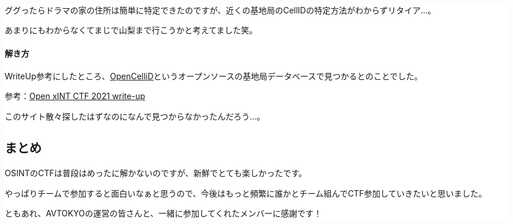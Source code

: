 ググったらドラマの家の住所は簡単に特定できたのですが、近くの基地局のCellIDの特定方法がわからずリタイア…。

あまりにもわからなくてまじで山梨まで行こうかと考えてました笑。

#### 解き方

WriteUp参考にしたところ、[OpenCelliD](https://www.opencellid.org/#zoom=16&lat=37.77889&lon=-122.41942)というオープンソースの基地局データベースで見つかるとのことでした。

参考：[Open xINT CTF 2021 write-up](https://zenn.dev/for/articles/9ffe00690568b5#pilgrimage)

このサイト散々探したはずなのになんで見つからなかったんだろう…。

## まとめ

OSINTのCTFは普段はめったに解かないのですが、新鮮でとても楽しかったです。

やっぱりチームで参加すると面白いなぁと思うので、今後はもっと頻繁に誰かとチーム組んでCTF参加していきたいと思いました。

ともあれ、AVTOKYOの運営の皆さんと、一緒に参加してくれたメンバーに感謝です！
